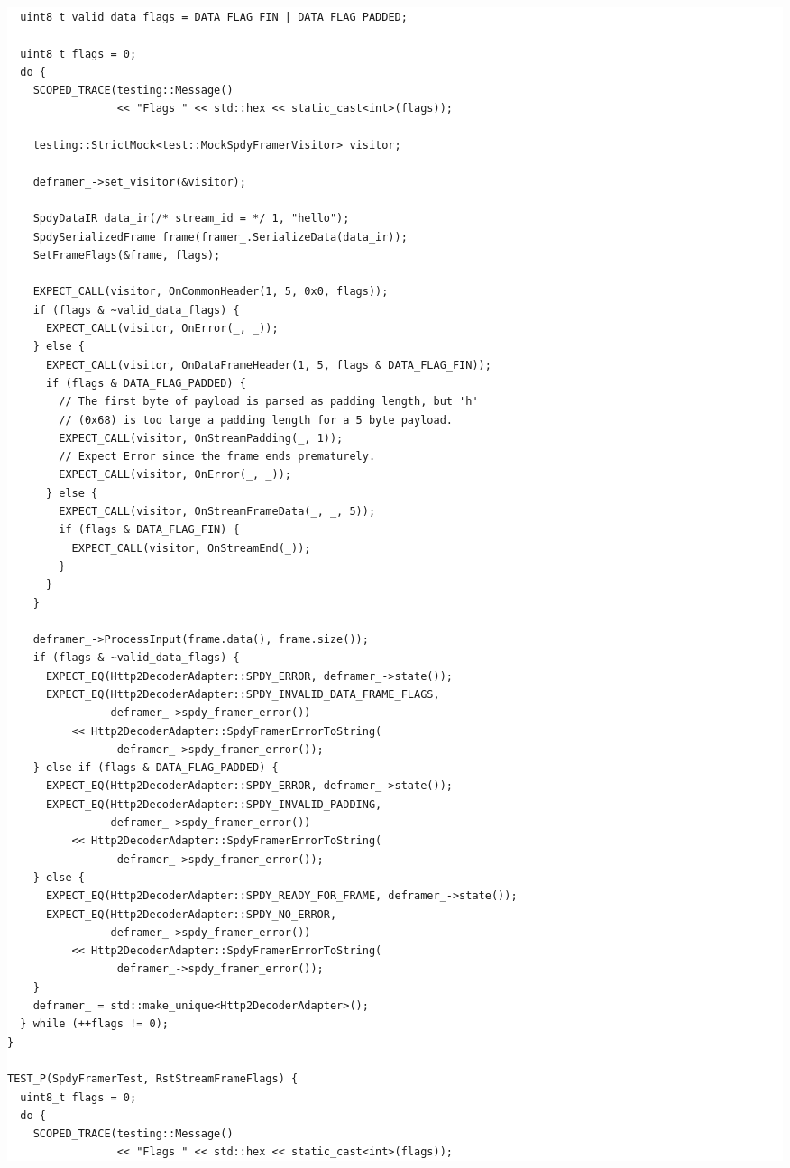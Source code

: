 ```
  uint8_t valid_data_flags = DATA_FLAG_FIN | DATA_FLAG_PADDED;

  uint8_t flags = 0;
  do {
    SCOPED_TRACE(testing::Message()
                 << "Flags " << std::hex << static_cast<int>(flags));

    testing::StrictMock<test::MockSpdyFramerVisitor> visitor;

    deframer_->set_visitor(&visitor);

    SpdyDataIR data_ir(/* stream_id = */ 1, "hello");
    SpdySerializedFrame frame(framer_.SerializeData(data_ir));
    SetFrameFlags(&frame, flags);

    EXPECT_CALL(visitor, OnCommonHeader(1, 5, 0x0, flags));
    if (flags & ~valid_data_flags) {
      EXPECT_CALL(visitor, OnError(_, _));
    } else {
      EXPECT_CALL(visitor, OnDataFrameHeader(1, 5, flags & DATA_FLAG_FIN));
      if (flags & DATA_FLAG_PADDED) {
        // The first byte of payload is parsed as padding length, but 'h'
        // (0x68) is too large a padding length for a 5 byte payload.
        EXPECT_CALL(visitor, OnStreamPadding(_, 1));
        // Expect Error since the frame ends prematurely.
        EXPECT_CALL(visitor, OnError(_, _));
      } else {
        EXPECT_CALL(visitor, OnStreamFrameData(_, _, 5));
        if (flags & DATA_FLAG_FIN) {
          EXPECT_CALL(visitor, OnStreamEnd(_));
        }
      }
    }

    deframer_->ProcessInput(frame.data(), frame.size());
    if (flags & ~valid_data_flags) {
      EXPECT_EQ(Http2DecoderAdapter::SPDY_ERROR, deframer_->state());
      EXPECT_EQ(Http2DecoderAdapter::SPDY_INVALID_DATA_FRAME_FLAGS,
                deframer_->spdy_framer_error())
          << Http2DecoderAdapter::SpdyFramerErrorToString(
                 deframer_->spdy_framer_error());
    } else if (flags & DATA_FLAG_PADDED) {
      EXPECT_EQ(Http2DecoderAdapter::SPDY_ERROR, deframer_->state());
      EXPECT_EQ(Http2DecoderAdapter::SPDY_INVALID_PADDING,
                deframer_->spdy_framer_error())
          << Http2DecoderAdapter::SpdyFramerErrorToString(
                 deframer_->spdy_framer_error());
    } else {
      EXPECT_EQ(Http2DecoderAdapter::SPDY_READY_FOR_FRAME, deframer_->state());
      EXPECT_EQ(Http2DecoderAdapter::SPDY_NO_ERROR,
                deframer_->spdy_framer_error())
          << Http2DecoderAdapter::SpdyFramerErrorToString(
                 deframer_->spdy_framer_error());
    }
    deframer_ = std::make_unique<Http2DecoderAdapter>();
  } while (++flags != 0);
}

TEST_P(SpdyFramerTest, RstStreamFrameFlags) {
  uint8_t flags = 0;
  do {
    SCOPED_TRACE(testing::Message()
                 << "Flags " << std::hex << static_cast<int>(flags));
```